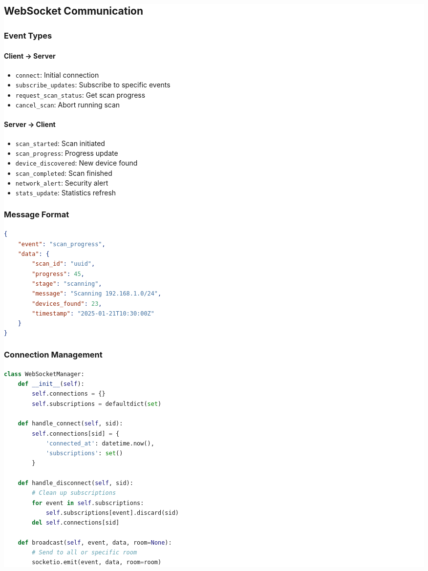 ## WebSocket Communication

### Event Types

#### Client → Server
- `connect`: Initial connection
- `subscribe_updates`: Subscribe to specific events
- `request_scan_status`: Get scan progress
- `cancel_scan`: Abort running scan

#### Server → Client
- `scan_started`: Scan initiated
- `scan_progress`: Progress update
- `device_discovered`: New device found
- `scan_completed`: Scan finished
- `network_alert`: Security alert
- `stats_update`: Statistics refresh

### Message Format

```json
{
    "event": "scan_progress",
    "data": {
        "scan_id": "uuid",
        "progress": 45,
        "stage": "scanning",
        "message": "Scanning 192.168.1.0/24",
        "devices_found": 23,
        "timestamp": "2025-01-21T10:30:00Z"
    }
}
```

### Connection Management

```python
class WebSocketManager:
    def __init__(self):
        self.connections = {}
        self.subscriptions = defaultdict(set)
    
    def handle_connect(self, sid):
        self.connections[sid] = {
            'connected_at': datetime.now(),
            'subscriptions': set()
        }
    
    def handle_disconnect(self, sid):
        # Clean up subscriptions
        for event in self.subscriptions:
            self.subscriptions[event].discard(sid)
        del self.connections[sid]
    
    def broadcast(self, event, data, room=None):
        # Send to all or specific room
        socketio.emit(event, data, room=room)
```

